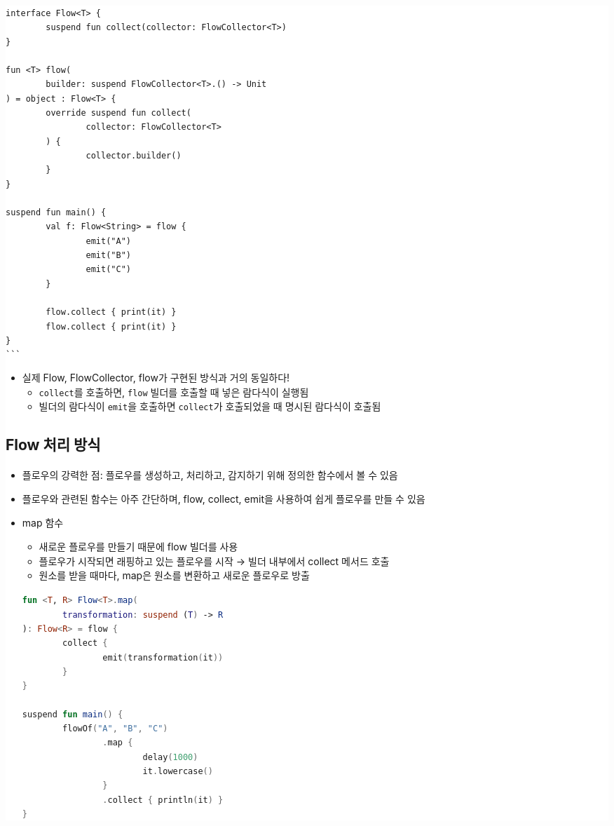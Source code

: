     interface Flow<T> {
            suspend fun collect(collector: FlowCollector<T>)
    }
    
    fun <T> flow(
            builder: suspend FlowCollector<T>.() -> Unit
    ) = object : Flow<T> {
            override suspend fun collect(
                    collector: FlowCollector<T>
            ) {
                    collector.builder()
            }
    }
    
    suspend fun main() {
            val f: Flow<String> = flow {
                    emit("A")
                    emit("B")
                    emit("C")
            }
            
            flow.collect { print(it) } 
            flow.collect { print(it) }
    }
    ```
    
- 실제 Flow, FlowCollector, flow가 구현된 방식과 거의 동일하다!
    - `collect`를 호출하면, `flow` 빌더를 호출할 때 넣은 람다식이 실행됨
    - 빌더의 람다식이 `emit`을 호출하면 `collect`가 호출되었을 때 명시된 람다식이 호출됨

## Flow 처리 방식

- 플로우의 강력한 점: 플로우를 생성하고, 처리하고, 감지하기 위해 정의한 함수에서 볼 수 있음
- 플로우와 관련된 함수는 아주 간단하며, flow, collect, emit을 사용하여 쉽게 플로우를 만들 수 있음

- map 함수
    - 새로운 플로우를 만들기 때문에 flow 빌더를 사용
    - 플로우가 시작되면 래핑하고 있는 플로우를 시작 → 빌더 내부에서 collect 메서드 호출
    - 원소를 받을 때마다, map은 원소를 변환하고 새로운 플로우로 방출
    
    ```kotlin
    fun <T, R> Flow<T>.map(
            transformation: suspend (T) -> R
    ): Flow<R> = flow {
            collect {
                    emit(transformation(it))
            }
    }
    
    suspend fun main() {
            flowOf("A", "B", "C")
                    .map {
                            delay(1000)
                            it.lowercase()
                    }
                    .collect { println(it) }
    }
    ```
    